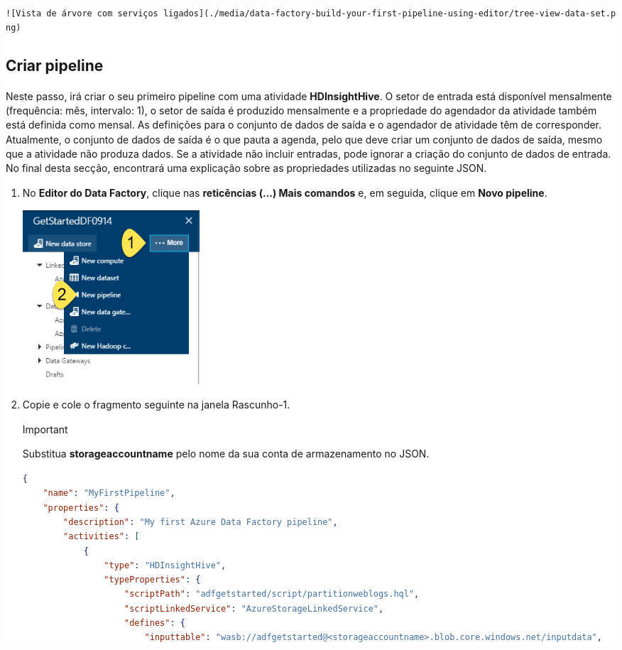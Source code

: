     ![Vista de árvore com serviços ligados](./media/data-factory-build-your-first-pipeline-using-editor/tree-view-data-set.png)

<a id="create-pipeline" class="xliff"></a>

## Criar pipeline
Neste passo, irá criar o seu primeiro pipeline com uma atividade **HDInsightHive**. O setor de entrada está disponível mensalmente (frequência: mês, intervalo: 1), o setor de saída é produzido mensalmente e a propriedade do agendador da atividade também está definida como mensal. As definições para o conjunto de dados de saída e o agendador de atividade têm de corresponder. Atualmente, o conjunto de dados de saída é o que pauta a agenda, pelo que deve criar um conjunto de dados de saída, mesmo que a atividade não produza dados. Se a atividade não incluir entradas, pode ignorar a criação do conjunto de dados de entrada. No final desta secção, encontrará uma explicação sobre as propriedades utilizadas no seguinte JSON.

1. No **Editor do Data Factory**, clique nas **reticências (…) Mais comandos** e, em seguida, clique em **Novo pipeline**.

    ![botão Novo pipeline](./media/data-factory-build-your-first-pipeline-using-editor/new-pipeline-button.png)
2. Copie e cole o fragmento seguinte na janela Rascunho-1.

   > [!IMPORTANT]
   > Substitua **storageaccountname** pelo nome da sua conta de armazenamento no JSON.
   >
   >

    ```JSON
    {
        "name": "MyFirstPipeline",
        "properties": {
            "description": "My first Azure Data Factory pipeline",
            "activities": [
                {
                    "type": "HDInsightHive",
                    "typeProperties": {
                        "scriptPath": "adfgetstarted/script/partitionweblogs.hql",
                        "scriptLinkedService": "AzureStorageLinkedService",
                        "defines": {
                            "inputtable": "wasb://adfgetstarted@<storageaccountname>.blob.core.windows.net/inputdata",